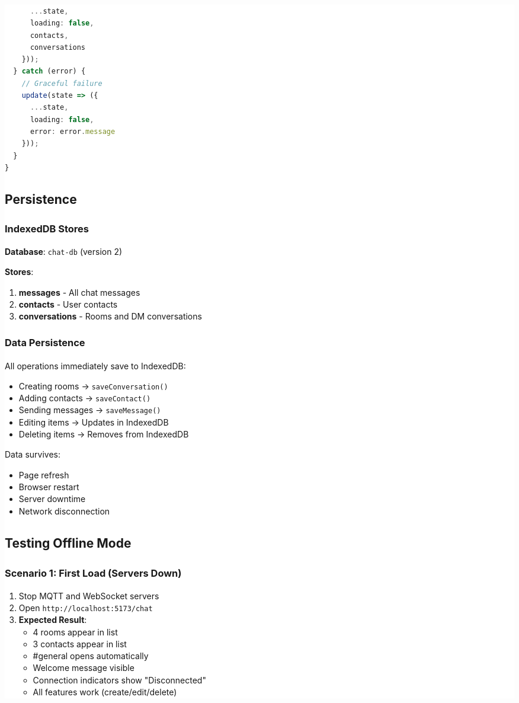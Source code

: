 ```typescript
      ...state,
      loading: false,
      contacts,
      conversations
    }));
  } catch (error) {
    // Graceful failure
    update(state => ({
      ...state,
      loading: false,
      error: error.message
    }));
  }
}
```

## Persistence

### IndexedDB Stores

**Database**: `chat-db` (version 2)

**Stores**:
1. **messages** - All chat messages
2. **contacts** - User contacts
3. **conversations** - Rooms and DM conversations

### Data Persistence

All operations immediately save to IndexedDB:
- Creating rooms → `saveConversation()`
- Adding contacts → `saveContact()`
- Sending messages → `saveMessage()`
- Editing items → Updates in IndexedDB
- Deleting items → Removes from IndexedDB

Data survives:
- Page refresh
- Browser restart
- Server downtime
- Network disconnection

## Testing Offline Mode

### Scenario 1: First Load (Servers Down)

1. Stop MQTT and WebSocket servers
2. Open `http://localhost:5173/chat`
3. **Expected Result**:
   - 4 rooms appear in list
   - 3 contacts appear in list
   - #general opens automatically
   - Welcome message visible
   - Connection indicators show "Disconnected"
   - All features work (create/edit/delete)
